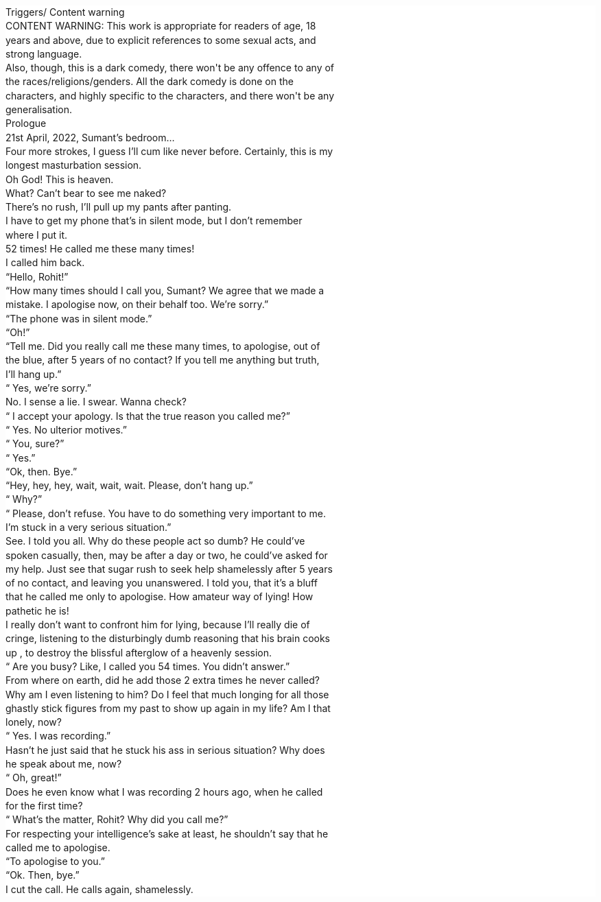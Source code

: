 Triggers/ Content warning    
CONTENT WARNING: This work is appropriate for readers of age, 18  
years and above, due to explicit references to some sexual acts, and  
strong language.    
Also, though, this is a dark comedy, there won't be any offence to any of  
the races/religions/genders. All the dark comedy is done on the  
characters, and highly specific to the characters, and there won't be any  
generalisation.    
Prologue    
21st April, 2022, Sumant’s bedroom…    
Four more strokes, I guess I’ll cum like never before. Certainly, this is my  
longest masturbation session.    
Oh God! This is heaven.    
What? Can’t bear to see me naked?    
There’s no rush, I’ll pull up my pants after panting.    
I have to get my phone that’s in silent mode, but I don’t remember  
where I put it.    
52 times! He called me these many times!    
I called him back.    
“Hello, Rohit!”    
“How many times should I call you, Sumant? We agree that we made a  
mistake. I apologise now, on their behalf too. We’re sorry.”    
“The phone was in silent mode.”    
“Oh!”    
“Tell me. Did you really call me these many times, to apologise, out of  
the blue, after 5 years of no contact? If you tell me anything but truth,  
I’ll hang up.”    
“ Yes, we’re sorry.”    
No. I sense a lie. I swear. Wanna check?    
“ I accept your apology. Is that the true reason you called me?”    
“ Yes. No ulterior motives.”    
“ You, sure?”    
“ Yes.”    
“Ok, then. Bye.”    
“Hey, hey, hey, wait, wait, wait. Please, don’t hang up.”    
“ Why?”    
“ Please, don’t refuse. You have to do something very important to me.  
I’m stuck in a very serious situation.”    
See. I told you all. Why do these people act so dumb? He could’ve  
spoken casually, then, may be after a day or two, he could’ve asked for  
my help. Just see that sugar rush to seek help shamelessly after 5 years  
of no contact, and leaving you unanswered. I told you, that it’s a bluff  
that he called me only to apologise. How amateur way of lying! How  
pathetic he is!    
I really don’t want to confront him for lying, because I’ll really die of  
cringe, listening to the disturbingly dumb reasoning that his brain cooks  
up , to destroy the blissful afterglow of a heavenly session.    
“ Are you busy? Like, I called you 54 times. You didn’t answer.”  
From where on earth, did he add those 2 extra times he never called?  
Why am I even listening to him? Do I feel that much longing for all those  
ghastly stick figures from my past to show up again in my life? Am I that  
lonely, now?    
“ Yes. I was recording.”    
Hasn’t he just said that he stuck his ass in serious situation? Why does  
he speak about me, now?    
“ Oh, great!”    
Does he even know what I was recording 2 hours ago, when he called  
for the first time?    
“ What’s the matter, Rohit? Why did you call me?”    
For respecting your intelligence’s sake at least, he shouldn’t say that he  
called me to apologise.    
“To apologise to you.”    
“Ok. Then, bye.”    
I cut the call. He calls again, shamelessly.    